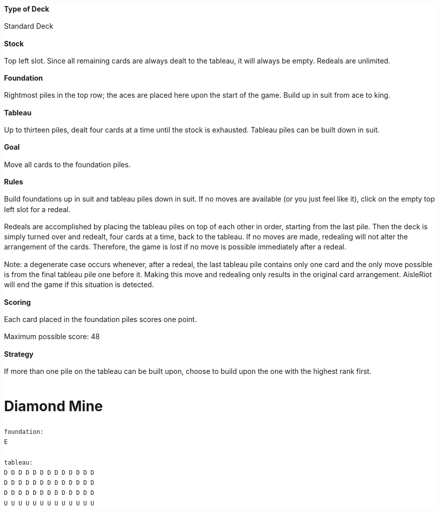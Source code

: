 **Type of Deck**

Standard Deck

**Stock**

Top left slot. Since all remaining cards are always dealt to the tableau, it will always be empty. Redeals are unlimited.

**Foundation**

Rightmost piles in the top row; the aces are placed here upon the start of the game. Build up in suit from ace to king.

**Tableau**

Up to thirteen piles, dealt four cards at a time until the stock is exhausted. Tableau piles can be built down in suit.

**Goal**

Move all cards to the foundation piles.

**Rules**

Build foundations up in suit and tableau piles down in suit. If no moves are available (or you just feel like it), click on the empty top left slot for a redeal.

Redeals are accomplished by placing the tableau piles on top of each other in order, starting from the last pile. Then the deck is simply turned over and redealt, four cards at a time, back to the tableau. If no moves are made, redealing will not alter the arrangement of the cards. Therefore, the game is lost if no move is possible immediately after a redeal.

Note: a degenerate case occurs whenever, after a redeal, the last tableau pile contains only one card and the only move possible is from the final tableau pile one before it. Making this move and redealing only results in the original card arrangement. AisleRiot will end the game if this situation is detected.

**Scoring**

Each card placed in the foundation piles scores one point.

Maximum possible score: 48

**Strategy**

If more than one pile on the tableau can be built upon, choose to build upon the one with the highest rank first.

# Diamond Mine

```
foundation:
E

tableau:
D D D D D D D D D D D D D
D D D D D D D D D D D D D
D D D D D D D D D D D D D
U U U U U U U U U U U U U
```
